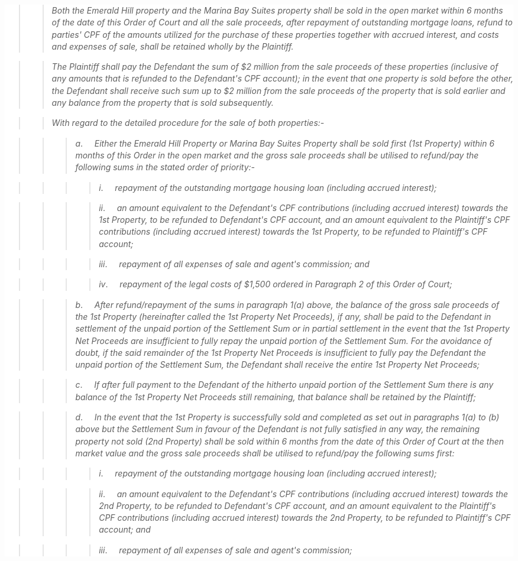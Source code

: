 >> _Both the Emerald Hill property and the Marina Bay Suites property shall be sold in the open market within 6 months of the date of this Order of Court and all the sale proceeds, after repayment of outstanding mortgage loans, refund to parties' CPF of the amounts utilized for the purchase of these properties together with accrued interest, and costs and expenses of sale, shall be retained wholly by the Plaintiff._

>> _The Plaintiff shall pay the Defendant the sum of $2 million from the sale proceeds of these properties (inclusive of any amounts that is refunded to the Defendant's CPF account); in the event that one property is sold before the other, the Defendant shall receive such sum up to $2 million from the sale proceeds of the property that is sold earlier and any balance from the property that is sold subsequently._

>> _With regard to the detailed procedure for the sale of both properties:-_

>>> _a_.     _Either the Emerald Hill Property or Marina Bay Suites Property shall be sold first (1st Property) within 6 months of this Order in the open market and the gross sale proceeds shall be utilised to refund/pay the following sums in the stated order of priority:-_

>>>> _i_.     _repayment of the outstanding mortgage housing loan (including accrued interest);_

>>>> _ii_.     _an amount equivalent to the Defendant's CPF contributions (including accrued interest) towards the 1st Property, to be refunded to Defendant's CPF account, and an amount equivalent to the Plaintiff's CPF contributions (including accrued interest) towards the 1st Property, to be refunded to Plaintiff's CPF account;_

>>>> _iii_.     _repayment of all expenses of sale and agent's commission; and_

>>>> _iv_.     _repayment of the legal costs of $1,500 ordered in Paragraph 2 of this Order of Court;_

>>> _b_.     _After refund/repayment of the sums in paragraph 1(a) above, the balance of the gross sale proceeds of the 1st Property (hereinafter called the 1st Property Net Proceeds), if any, shall be paid to the Defendant in settlement of the unpaid portion of the Settlement Sum or in partial settlement in the event that the 1st Property Net Proceeds are insufficient to fully repay the unpaid portion of the Settlement Sum. For the avoidance of doubt, if the said remainder of the 1st Property Net Proceeds is insufficient to fully pay the Defendant the unpaid portion of the Settlement Sum, the Defendant shall receive the entire 1st Property Net Proceeds;_

>>> _c_.     _If after full payment to the Defendant of the hitherto unpaid portion of the Settlement Sum there is any balance of the 1st Property Net Proceeds still remaining, that balance shall be retained by the Plaintiff;_

>>> _d_.     _In the event that the 1st Property is successfully sold and completed as set out in paragraphs 1(a) to (b) above but the Settlement Sum in favour of the Defendant is not fully satisfied in any way, the remaining property not sold (2nd Property) shall be sold within 6 months from the date of this Order of Court at the then market value and the gross sale proceeds shall be utilised to refund/pay the following sums first:_

>>>> _i_.     _repayment of the outstanding mortgage housing loan (including accrued interest);_

>>>> _ii_.     _an amount equivalent to the Defendant's CPF contributions (including accrued interest) towards the 2nd Property, to be refunded to Defendant's CPF account, and an amount equivalent to the Plaintiff's CPF contributions (including accrued interest) towards the 2nd Property, to be refunded to Plaintiff's CPF account; and_

>>>> _iii_.     _repayment of all expenses of sale and agent's commission;_

